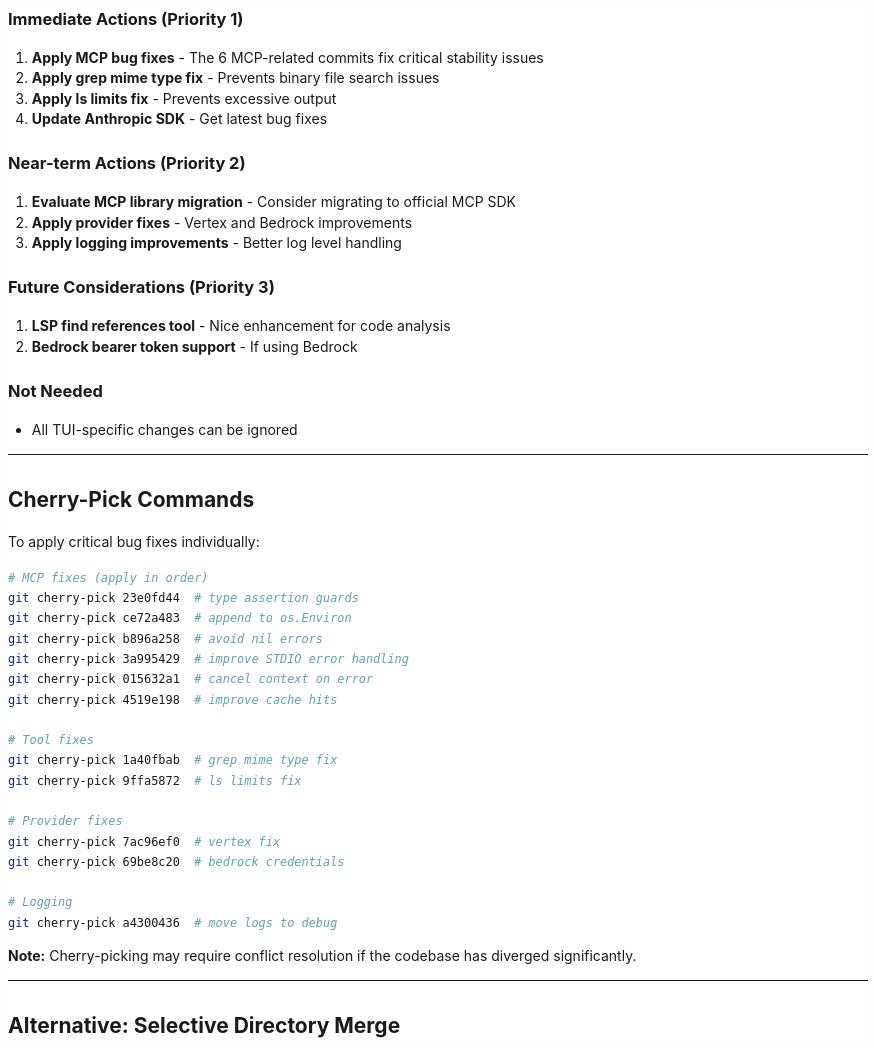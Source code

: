### Immediate Actions (Priority 1)
1. **Apply MCP bug fixes** - The 6 MCP-related commits fix critical stability issues
2. **Apply grep mime type fix** - Prevents binary file search issues
3. **Apply ls limits fix** - Prevents excessive output
4. **Update Anthropic SDK** - Get latest bug fixes

### Near-term Actions (Priority 2)
1. **Evaluate MCP library migration** - Consider migrating to official MCP SDK
2. **Apply provider fixes** - Vertex and Bedrock improvements
3. **Apply logging improvements** - Better log level handling

### Future Considerations (Priority 3)
1. **LSP find references tool** - Nice enhancement for code analysis
2. **Bedrock bearer token support** - If using Bedrock

### Not Needed
- All TUI-specific changes can be ignored

---

## Cherry-Pick Commands

To apply critical bug fixes individually:

```bash
# MCP fixes (apply in order)
git cherry-pick 23e0fd44  # type assertion guards
git cherry-pick ce72a483  # append to os.Environ
git cherry-pick b896a258  # avoid nil errors
git cherry-pick 3a995429  # improve STDIO error handling
git cherry-pick 015632a1  # cancel context on error
git cherry-pick 4519e198  # improve cache hits

# Tool fixes
git cherry-pick 1a40fbab  # grep mime type fix
git cherry-pick 9ffa5872  # ls limits fix

# Provider fixes
git cherry-pick 7ac96ef0  # vertex fix
git cherry-pick 69be8c20  # bedrock credentials

# Logging
git cherry-pick a4300436  # move logs to debug
```

**Note:** Cherry-picking may require conflict resolution if the codebase has diverged significantly.

---

## Alternative: Selective Directory Merge
